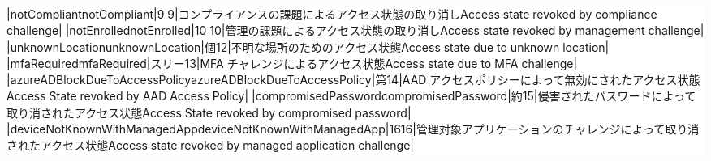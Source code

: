 |<span data-ttu-id="afb6c-138">notCompliant</span><span class="sxs-lookup"><span data-stu-id="afb6c-138">notCompliant</span></span>|<span data-ttu-id="afb6c-139">9 </span><span class="sxs-lookup"><span data-stu-id="afb6c-139">9</span></span>|<span data-ttu-id="afb6c-140">コンプライアンスの課題によるアクセス状態の取り消し</span><span class="sxs-lookup"><span data-stu-id="afb6c-140">Access state revoked by compliance challenge</span></span>|
|<span data-ttu-id="afb6c-141">notEnrolled</span><span class="sxs-lookup"><span data-stu-id="afb6c-141">notEnrolled</span></span>|<span data-ttu-id="afb6c-142">10 </span><span class="sxs-lookup"><span data-stu-id="afb6c-142">10</span></span>|<span data-ttu-id="afb6c-143">管理の課題によるアクセス状態の取り消し</span><span class="sxs-lookup"><span data-stu-id="afb6c-143">Access state revoked by management challenge</span></span>|
|<span data-ttu-id="afb6c-144">unknownLocation</span><span class="sxs-lookup"><span data-stu-id="afb6c-144">unknownLocation</span></span>|<span data-ttu-id="afb6c-145">個</span><span class="sxs-lookup"><span data-stu-id="afb6c-145">12</span></span>|<span data-ttu-id="afb6c-146">不明な場所のためのアクセス状態</span><span class="sxs-lookup"><span data-stu-id="afb6c-146">Access state due to unknown location</span></span>|
|<span data-ttu-id="afb6c-147">mfaRequired</span><span class="sxs-lookup"><span data-stu-id="afb6c-147">mfaRequired</span></span>|<span data-ttu-id="afb6c-148">スリー</span><span class="sxs-lookup"><span data-stu-id="afb6c-148">13</span></span>|<span data-ttu-id="afb6c-149">MFA チャレンジによるアクセス状態</span><span class="sxs-lookup"><span data-stu-id="afb6c-149">Access state due to MFA challenge</span></span>|
|<span data-ttu-id="afb6c-150">azureADBlockDueToAccessPolicy</span><span class="sxs-lookup"><span data-stu-id="afb6c-150">azureADBlockDueToAccessPolicy</span></span>|<span data-ttu-id="afb6c-151">第</span><span class="sxs-lookup"><span data-stu-id="afb6c-151">14</span></span>|<span data-ttu-id="afb6c-152">AAD アクセスポリシーによって無効にされたアクセス状態</span><span class="sxs-lookup"><span data-stu-id="afb6c-152">Access State revoked by AAD Access Policy</span></span>|
|<span data-ttu-id="afb6c-153">compromisedPassword</span><span class="sxs-lookup"><span data-stu-id="afb6c-153">compromisedPassword</span></span>|<span data-ttu-id="afb6c-154">約</span><span class="sxs-lookup"><span data-stu-id="afb6c-154">15</span></span>|<span data-ttu-id="afb6c-155">侵害されたパスワードによって取り消されたアクセス状態</span><span class="sxs-lookup"><span data-stu-id="afb6c-155">Access State revoked by compromised password</span></span>|
|<span data-ttu-id="afb6c-156">deviceNotKnownWithManagedApp</span><span class="sxs-lookup"><span data-stu-id="afb6c-156">deviceNotKnownWithManagedApp</span></span>|<span data-ttu-id="afb6c-157">16</span><span class="sxs-lookup"><span data-stu-id="afb6c-157">16</span></span>|<span data-ttu-id="afb6c-158">管理対象アプリケーションのチャレンジによって取り消されたアクセス状態</span><span class="sxs-lookup"><span data-stu-id="afb6c-158">Access state revoked by managed application challenge</span></span>|





